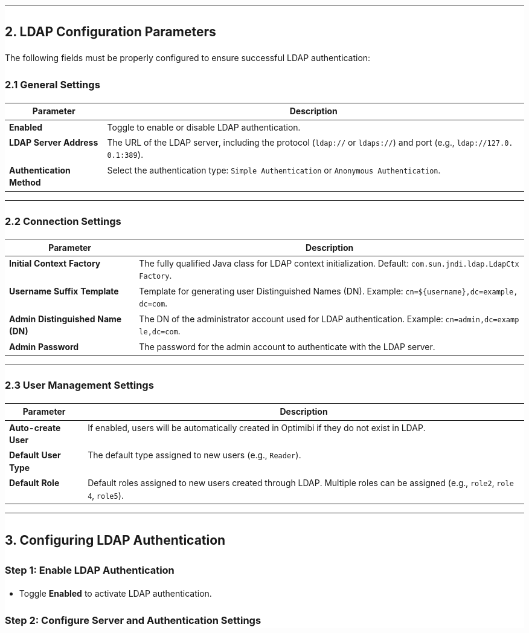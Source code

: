 ------

## **2. LDAP Configuration Parameters**

The following fields must be properly configured to ensure successful LDAP authentication:

### **2.1 General Settings**

| Parameter                 | Description                                                  |
| ------------------------- | ------------------------------------------------------------ |
| **Enabled**               | Toggle to enable or disable LDAP authentication.             |
| **LDAP Server Address**   | The URL of the LDAP server, including the protocol (`ldap://` or `ldaps://`) and port (e.g., `ldap://127.0.0.1:389`). |
| **Authentication Method** | Select the authentication type: `Simple Authentication` or `Anonymous Authentication`. |

------

### **2.2 Connection Settings**

| Parameter                         | Description                                                  |
| --------------------------------- | ------------------------------------------------------------ |
| **Initial Context Factory**       | The fully qualified Java class for LDAP context initialization. Default: `com.sun.jndi.ldap.LdapCtxFactory`. |
| **Username Suffix Template**      | Template for generating user Distinguished Names (DN). Example: `cn=${username},dc=example,dc=com`. |
| **Admin Distinguished Name (DN)** | The DN of the administrator account used for LDAP authentication. Example: `cn=admin,dc=example,dc=com`. |
| **Admin Password**                | The password for the admin account to authenticate with the LDAP server. |

------

### **2.3 User Management Settings**

| Parameter             | Description                                                  |
| --------------------- | ------------------------------------------------------------ |
| **Auto-create User**  | If enabled, users will be automatically created in Optimibi if they do not exist in LDAP. |
| **Default User Type** | The default type assigned to new users (e.g., `Reader`).     |
| **Default Role**      | Default roles assigned to new users created through LDAP. Multiple roles can be assigned (e.g., `role2`, `role4`, `role5`). |

------

## **3. Configuring LDAP Authentication**

### **Step 1: Enable LDAP Authentication**

- Toggle **Enabled** to activate LDAP authentication.

### **Step 2: Configure Server and Authentication Settings**
